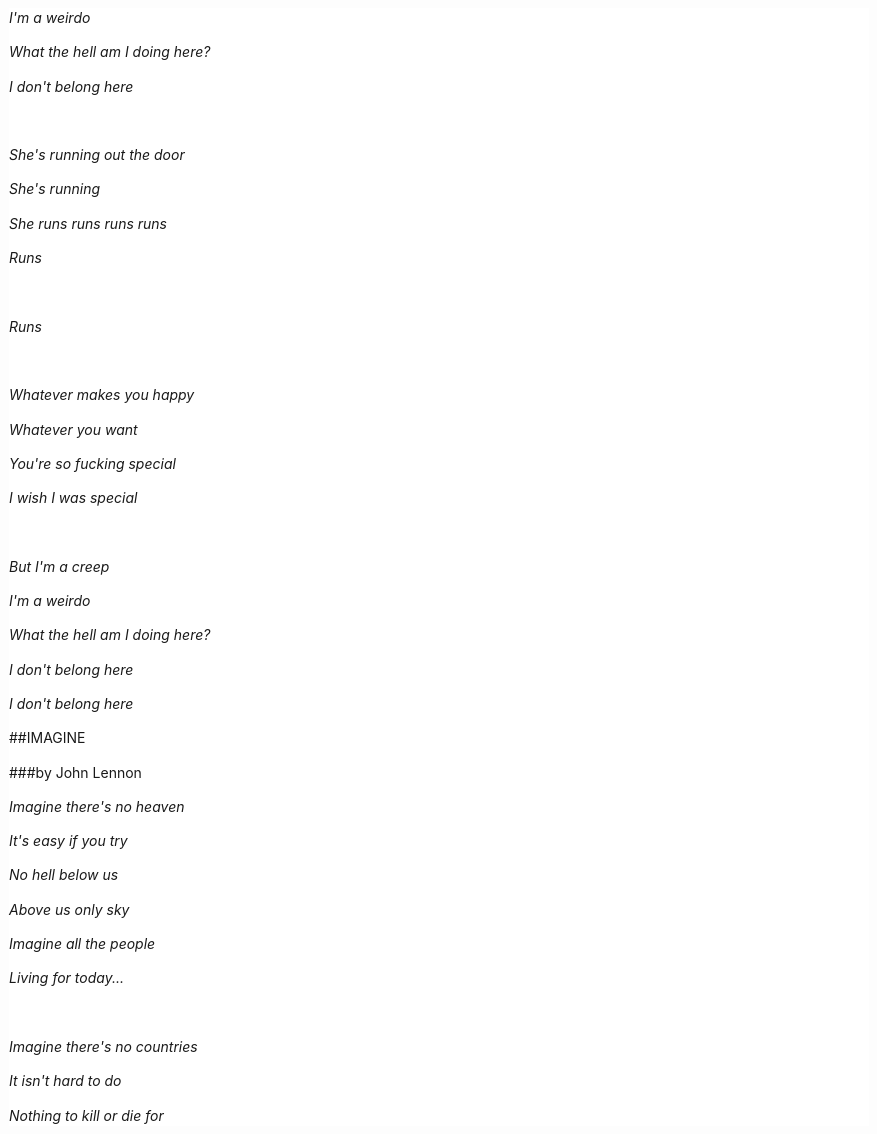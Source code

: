 *I'm a weirdo*

*What the hell am I doing here?*

*I don't belong here*

<br>

*She's running out the door*

*She's running*

*She runs runs runs runs*

*Runs*

<br>

*Runs*

<br>

*Whatever makes you happy*

*Whatever you want*

*You're so fucking special*

*I wish I was special*

<br>

*But I'm a creep*

*I'm a weirdo*

*What the hell am I doing here?*

*I don't belong here*

*I don't belong here*

##IMAGINE

###by John Lennon

*Imagine there's no heaven*

*It's easy if you try*

*No hell below us*

*Above us only sky*

*Imagine all the people*

*Living for today...*

<br>

*Imagine there's no countries*

*It isn't hard to do*

*Nothing to kill or die for*
